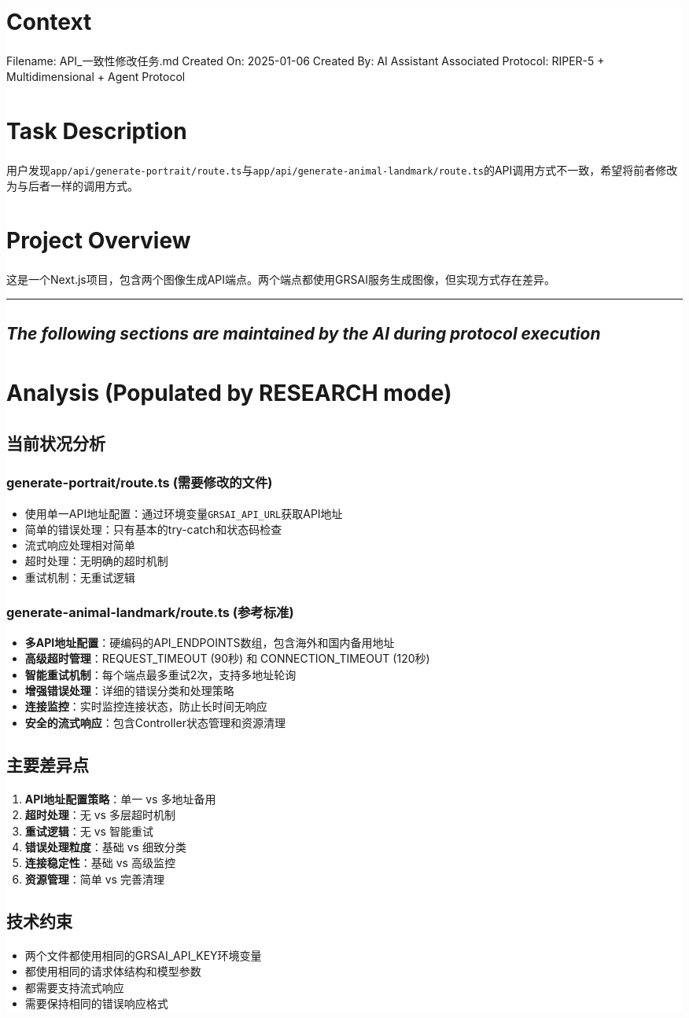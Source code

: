 # Context
Filename: API_一致性修改任务.md
Created On: 2025-01-06 
Created By: AI Assistant
Associated Protocol: RIPER-5 + Multidimensional + Agent Protocol

# Task Description
用户发现`app/api/generate-portrait/route.ts`与`app/api/generate-animal-landmark/route.ts`的API调用方式不一致，希望将前者修改为与后者一样的调用方式。

# Project Overview
这是一个Next.js项目，包含两个图像生成API端点。两个端点都使用GRSAI服务生成图像，但实现方式存在差异。

---
*The following sections are maintained by the AI during protocol execution*
---

# Analysis (Populated by RESEARCH mode)

## 当前状况分析

### generate-portrait/route.ts (需要修改的文件)
- 使用单一API地址配置：通过环境变量`GRSAI_API_URL`获取API地址
- 简单的错误处理：只有基本的try-catch和状态码检查
- 流式响应处理相对简单
- 超时处理：无明确的超时机制
- 重试机制：无重试逻辑

### generate-animal-landmark/route.ts (参考标准)
- **多API地址配置**：硬编码的API_ENDPOINTS数组，包含海外和国内备用地址
- **高级超时管理**：REQUEST_TIMEOUT (90秒) 和 CONNECTION_TIMEOUT (120秒)
- **智能重试机制**：每个端点最多重试2次，支持多地址轮询
- **增强错误处理**：详细的错误分类和处理策略
- **连接监控**：实时监控连接状态，防止长时间无响应
- **安全的流式响应**：包含Controller状态管理和资源清理

## 主要差异点
1. **API地址配置策略**：单一 vs 多地址备用
2. **超时处理**：无 vs 多层超时机制
3. **重试逻辑**：无 vs 智能重试
4. **错误处理粒度**：基础 vs 细致分类
5. **连接稳定性**：基础 vs 高级监控
6. **资源管理**：简单 vs 完善清理

## 技术约束
- 两个文件都使用相同的GRSAI_API_KEY环境变量
- 都使用相同的请求体结构和模型参数
- 都需要支持流式响应
- 需要保持相同的错误响应格式
